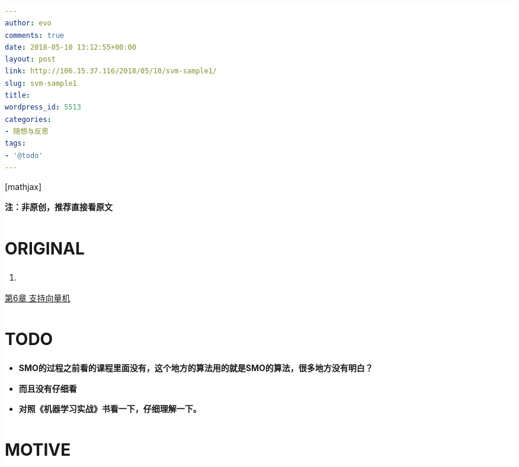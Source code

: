 ```yaml
---
author: evo
comments: true
date: 2018-05-10 13:12:55+00:00
layout: post
link: http://106.15.37.116/2018/05/10/svm-sample1/
slug: svm-sample1
title:
wordpress_id: 5513
categories:
- 随想与反思
tags:
- '@todo'
---
```




[mathjax]

**注：非原创，推荐直接看原文**


# ORIGINAL






  1.


[第6章 支持向量机](http://ml.apachecn.org/mlia/svm/)







# TODO






  * **SMO的过程之前看的课程里面没有，这个地方的算法用的就是SMO的算法，很多地方没有明白？**

  * **而且没有仔细看**

  * **对照《机器学习实战》书看一下，仔细理解一下。**




# MOTIVE


